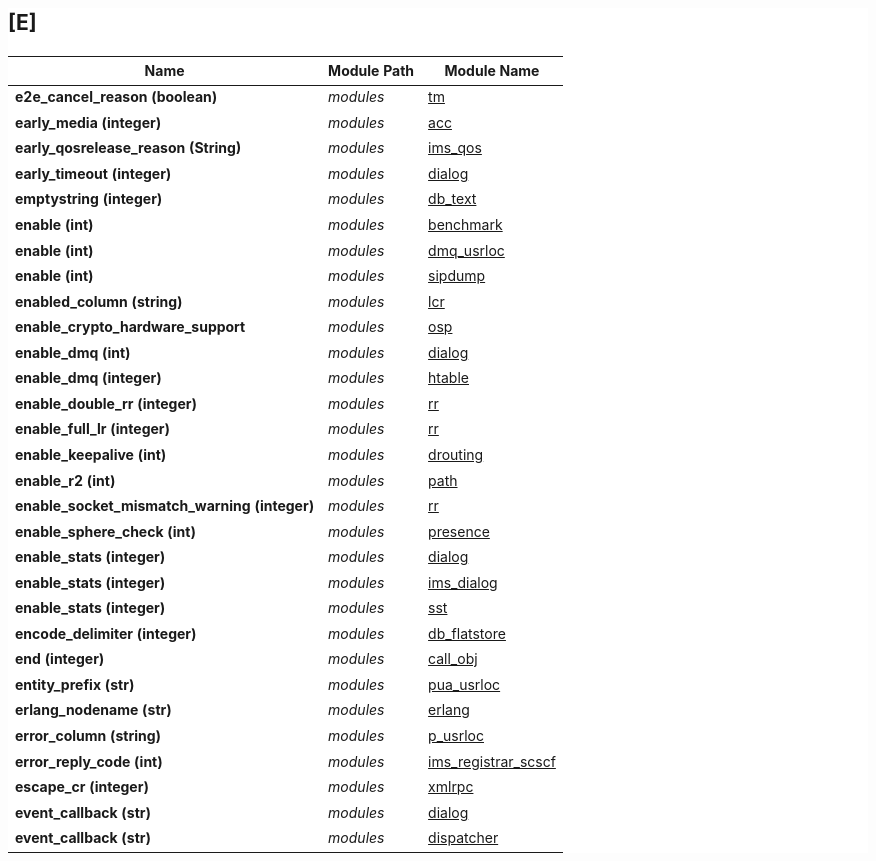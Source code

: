 ## \[E\]

| Name                                         | Module Path | Module Name                                                                                                  |
|----------------------------------------------|-------------|--------------------------------------------------------------------------------------------------------------|
| **e2e_cancel_reason (boolean)**              | *modules*   | [tm](http://www.kamailio.org/docs/modules/5.1.x/modules/tm.html#e2e_cancel_reason)                           |
| **early_media (integer)**                    | *modules*   | [acc](http://www.kamailio.org/docs/modules/5.1.x/modules/acc.html#acc.p.early_media)                         |
| **early_qosrelease_reason (String)**         | *modules*   | [ims_qos](http://www.kamailio.org/docs/modules/5.1.x/modules/ims_qos.html)                                   |
| **early_timeout (integer)**                  | *modules*   | [dialog](http://www.kamailio.org/docs/modules/5.1.x/modules/dialog.html#dialog.p.early_timeout)              |
| **emptystring (integer)**                    | *modules*   | [db_text](http://www.kamailio.org/docs/modules/5.1.x/modules/db_text.html)                                   |
| **enable (int)**                             | *modules*   | [benchmark](http://www.kamailio.org/docs/modules/5.1.x/modules/benchmark.html)                               |
| **enable (int)**                             | *modules*   | [dmq_usrloc](http://www.kamailio.org/docs/modules/5.1.x/modules/dmq_usrloc.html#usrloc_dmq.p.enable)         |
| **enable (int)**                             | *modules*   | [sipdump](http://www.kamailio.org/docs/modules/5.1.x/modules/sipdump.html#sipdump.p.enable)                  |
| **enabled_column (string)**                  | *modules*   | [lcr](http://www.kamailio.org/docs/modules/5.1.x/modules/lcr.html)                                           |
| **enable_crypto_hardware_support**           | *modules*   | [osp](http://www.kamailio.org/docs/modules/5.1.x/modules/osp.html)                                           |
| **enable_dmq (int)**                         | *modules*   | [dialog](http://www.kamailio.org/docs/modules/5.1.x/modules/dialog.html)                                     |
| **enable_dmq (integer)**                     | *modules*   | [htable](http://www.kamailio.org/docs/modules/5.1.x/modules/htable.html#htable.p.enable_dmq)                 |
| **enable_double_rr (integer)**               | *modules*   | [rr](http://www.kamailio.org/docs/modules/5.1.x/modules/rr.html)                                             |
| **enable_full_lr (integer)**                 | *modules*   | [rr](http://www.kamailio.org/docs/modules/5.1.x/modules/rr.html)                                             |
| **enable_keepalive (int)**                   | *modules*   | [drouting](http://www.kamailio.org/docs/modules/5.1.x/modules/drouting.html)                                 |
| **enable_r2 (int)**                          | *modules*   | [path](http://www.kamailio.org/docs/modules/5.1.x/modules/path.html#path.p.enable_r2)                        |
| **enable_socket_mismatch_warning (integer)** | *modules*   | [rr](http://www.kamailio.org/docs/modules/5.1.x/modules/rr.html)                                             |
| **enable_sphere_check (int)**                | *modules*   | [presence](http://www.kamailio.org/docs/modules/5.1.x/modules/presence.html#presence.p.enable_sphere_check)  |
| **enable_stats (integer)**                   | *modules*   | [dialog](http://www.kamailio.org/docs/modules/5.1.x/modules/dialog.html#dialog.p.enable_stats)               |
| **enable_stats (integer)**                   | *modules*   | [ims_dialog](http://www.kamailio.org/docs/modules/5.1.x/modules/ims_dialog.html)                             |
| **enable_stats (integer)**                   | *modules*   | [sst](http://www.kamailio.org/docs/modules/5.1.x/modules/sst.html#sst.p.enable_stats)                        |
| **encode_delimiter (integer)**               | *modules*   | [db_flatstore](http://www.kamailio.org/docs/modules/5.1.x/modules/db_flatstore.html#encode_delimiter)        |
| **end (integer)**                            | *modules*   | [call_obj](http://www.kamailio.org/docs/modules/5.1.x/modules/call_obj.html#call_obj.p.end)                  |
| **entity_prefix (str)**                      | *modules*   | [pua_usrloc](http://www.kamailio.org/docs/modules/5.1.x/modules/pua_usrloc.html)                             |
| **erlang_nodename (str)**                    | *modules*   | [erlang](http://www.kamailio.org/docs/modules/5.1.x/modules/erlang.html#erlang.p.erlang_nodename)            |
| **error_column (string)**                    | *modules*   | [p_usrloc](http://www.kamailio.org/docs/modules/5.1.x/modules/p_usrloc.html)                                 |
| **error_reply_code (int)**                   | *modules*   | [ims_registrar_scscf](http://www.kamailio.org/docs/modules/5.1.x/modules/ims_registrar_scscf.html)           |
| **escape_cr (integer)**                      | *modules*   | [xmlrpc](http://www.kamailio.org/docs/modules/5.1.x/modules/xmlrpc.html#escape_cr)                           |
| **event_callback (str)**                     | *modules*   | [dialog](http://www.kamailio.org/docs/modules/5.1.x/modules/dialog.html#dialog.p.event_callback)             |
| **event_callback (str)**                     | *modules*   | [dispatcher](http://www.kamailio.org/docs/modules/5.1.x/modules/dispatcher.html#dispatcher.p.event_callback) |

